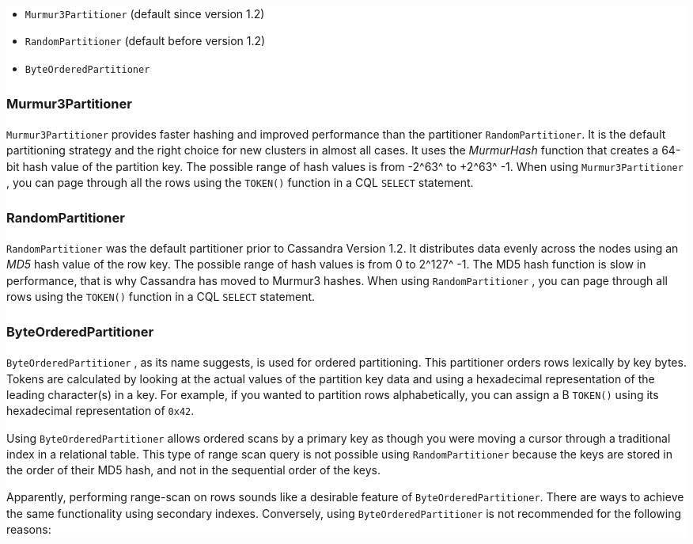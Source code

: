
-   `Murmur3Partitioner` (default since version 1.2)

-   `RandomPartitioner` (default before version 1.2)

-   `ByteOrderedPartitioner`


### Murmur3Partitioner


`Murmur3Partitioner` provides faster
hashing and improved performance than the
partitioner `RandomPartitioner`. It is the default
partitioning strategy and the right choice for new clusters in almost
all cases. It uses the *MurmurHash* function that creates a
64-bit hash value of the partition key. The possible range of hash
values is from -2^63^ to +2^63^ -1. When using
`Murmur3Partitioner` , you can page through all the rows using
the `TOKEN()` function in a CQL `SELECT` statement.


### RandomPartitioner


`RandomPartitioner` was the default
partitioner prior to Cassandra Version 1.2. It
distributes data evenly across the nodes using an *MD5*
hash value of the row key. The possible range of hash values is from 0
to 2^127^ -1. The MD5 hash function is slow in performance, that is why
Cassandra has moved to Murmur3 hashes. When using
`RandomPartitioner` , you can page through all rows using the
`TOKEN()` function in a CQL `SELECT` statement.


### ByteOrderedPartitioner


`ByteOrderedPartitioner` , as its name suggests, is used for
ordered partitioning. This partitioner orders rows
lexically by key bytes. Tokens are calculated by
looking at the actual values of the partition key data and using a
hexadecimal representation of the leading character(s) in a key. For
example, if you wanted to partition rows alphabetically, you can assign
a B `TOKEN()` using its hexadecimal representation of
`0x42`.

Using `ByteOrderedPartitioner` allows ordered scans by a
primary key as though you were moving a cursor through a traditional
index in a relational table. This type of range scan query is not
possible using `RandomPartitioner` because the keys are stored
in the order of their MD5 hash, and not in the sequential order of the
keys.

Apparently, performing range-scan on rows sounds like a desirable
feature of `ByteOrderedPartitioner`. There are ways to achieve
the same functionality using secondary indexes.
Conversely, using `ByteOrderedPartitioner` is not recommended
for the following reasons:
